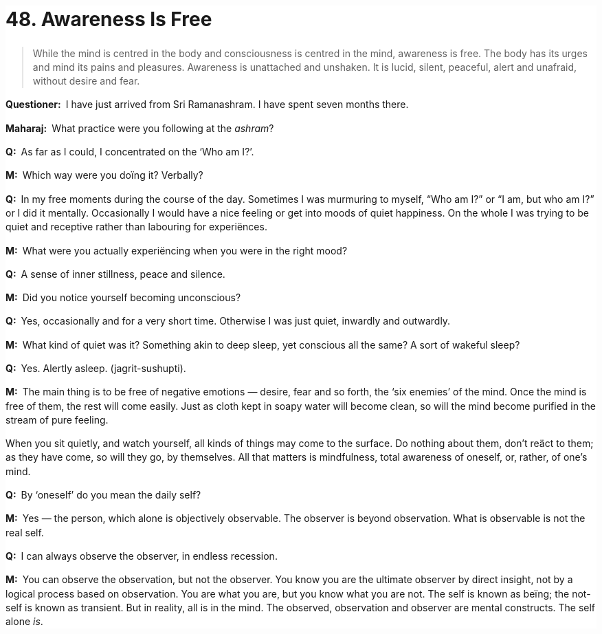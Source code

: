 # 48. Awareness Is Free

>While the mind is centred in the body and consciousness is centred in the mind, awareness is free. 
The body has its urges and mind its pains and pleasures. 
Awareness is unattached and unshaken. 
It is lucid, silent, peaceful, alert and unafraid, without desire and fear.

**Questioner:**&ensp;I have just arrived from Sri Ramanashram. 
I have spent seven months there.

**Maharaj:**&ensp;What practice were you following at the *ashram*?

**Q:**&ensp;As far as I could, I concentrated on the ‘Who am I?’.

**M:**&ensp;Which way were you doïng it? 
Verbally?

**Q:**&ensp;In my free moments during the course of the day. 
Sometimes I was murmuring to myself, “Who am I?” or “I am, but who am I?” or I did it mentally. 
Occasionally I would have a nice feeling or get into moods of quiet happiness. 
On the whole I was trying to be quiet and receptive rather than labouring for experiënces.

**M:**&ensp;What were you actually experiëncing when you were in the right mood?

**Q:**&ensp;A sense of inner stillness, peace and silence.

**M:**&ensp;Did you notice yourself becoming unconscious?

**Q:**&ensp;Yes, occasionally and for a very short time. 
Otherwise I was just quiet, inwardly and outwardly.

**M:**&ensp;What kind of quiet was it? 
Something akin to deep sleep, yet conscious all the same? 
A sort of wakeful sleep?

**Q:**&ensp;Yes. 
Alertly asleep. (<span data-tippy-content="Awakened sleep, attentive sleep.">jagrit-sushupti</span>).

**M:**&ensp;The main thing is to be free of negative emotions — desire, fear and so forth, the ‘six enemies’ of the mind. 
Once the mind is free of them, the rest will come easily. 
Just as cloth kept in soapy water will become clean, so will the mind become purified in the stream of pure feeling. 

When you sit quietly, and watch yourself, all kinds of things may come to the surface. 
Do nothing about them, don’t reäct to them; as they have come, so will they go, by themselves. 
All that matters is mindfulness, total awareness of oneself, or,  rather, of one’s mind.

**Q:**&ensp;By ‘oneself’ do you mean the daily self?

**M:**&ensp;Yes — the person, which alone is objectively observable. 
The observer is beyond observation. 
What is observable is not the real self.

**Q:**&ensp;I can always observe the observer, in endless recession.

**M:**&ensp;You can observe the observation, but not the observer. 
You know you are the ultimate observer by direct insight, not by a logical process based on observation. 
You are what you are, but you know what you are not. 
The self is known as beïng; the not-self is known as transient. 
But in reality, all is in the mind. 
The observed, observation and observer are mental constructs. 
The self alone *is*.

